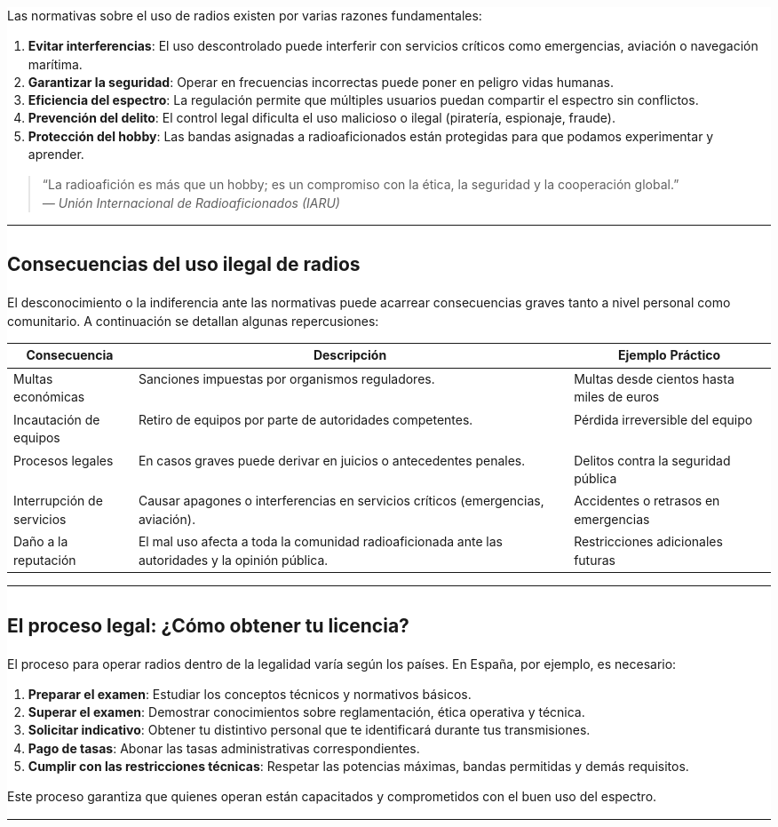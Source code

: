 Las normativas sobre el uso de radios existen por varias razones fundamentales:

1. **Evitar interferencias**: El uso descontrolado puede interferir con servicios críticos como emergencias, aviación o navegación marítima.
2. **Garantizar la seguridad**: Operar en frecuencias incorrectas puede poner en peligro vidas humanas.
3. **Eficiencia del espectro**: La regulación permite que múltiples usuarios puedan compartir el espectro sin conflictos.
4. **Prevención del delito**: El control legal dificulta el uso malicioso o ilegal (piratería, espionaje, fraude).
5. **Protección del hobby**: Las bandas asignadas a radioaficionados están protegidas para que podamos experimentar y aprender.

> “La radioafición es más que un hobby; es un compromiso con la ética, la seguridad y la cooperación global.”  
> *— Unión Internacional de Radioaficionados (IARU)*

---

## Consecuencias del uso ilegal de radios

El desconocimiento o la indiferencia ante las normativas puede acarrear consecuencias graves tanto a nivel personal como comunitario. A continuación se detallan algunas repercusiones:

| Consecuencia                | Descripción                                                                                      | Ejemplo Práctico                          |
|-----------------------------|--------------------------------------------------------------------------------------------------|-------------------------------------------|
| Multas económicas           | Sanciones impuestas por organismos reguladores.                                                  | Multas desde cientos hasta miles de euros |
| Incautación de equipos      | Retiro de equipos por parte de autoridades competentes.                                          | Pérdida irreversible del equipo           |
| Procesos legales            | En casos graves puede derivar en juicios o antecedentes penales.                                 | Delitos contra la seguridad pública       |
| Interrupción de servicios   | Causar apagones o interferencias en servicios críticos (emergencias, aviación).                  | Accidentes o retrasos en emergencias      |
| Daño a la reputación        | El mal uso afecta a toda la comunidad radioaficionada ante las autoridades y la opinión pública. | Restricciones adicionales futuras         |

---

## El proceso legal: ¿Cómo obtener tu licencia?

El proceso para operar radios dentro de la legalidad varía según los países. En España, por ejemplo, es necesario:

1. **Preparar el examen**: Estudiar los conceptos técnicos y normativos básicos.
2. **Superar el examen**: Demostrar conocimientos sobre reglamentación, ética operativa y técnica.
3. **Solicitar indicativo**: Obtener tu distintivo personal que te identificará durante tus transmisiones.
4. **Pago de tasas**: Abonar las tasas administrativas correspondientes.
5. **Cumplir con las restricciones técnicas**: Respetar las potencias máximas, bandas permitidas y demás requisitos.

Este proceso garantiza que quienes operan están capacitados y comprometidos con el buen uso del espectro.

---